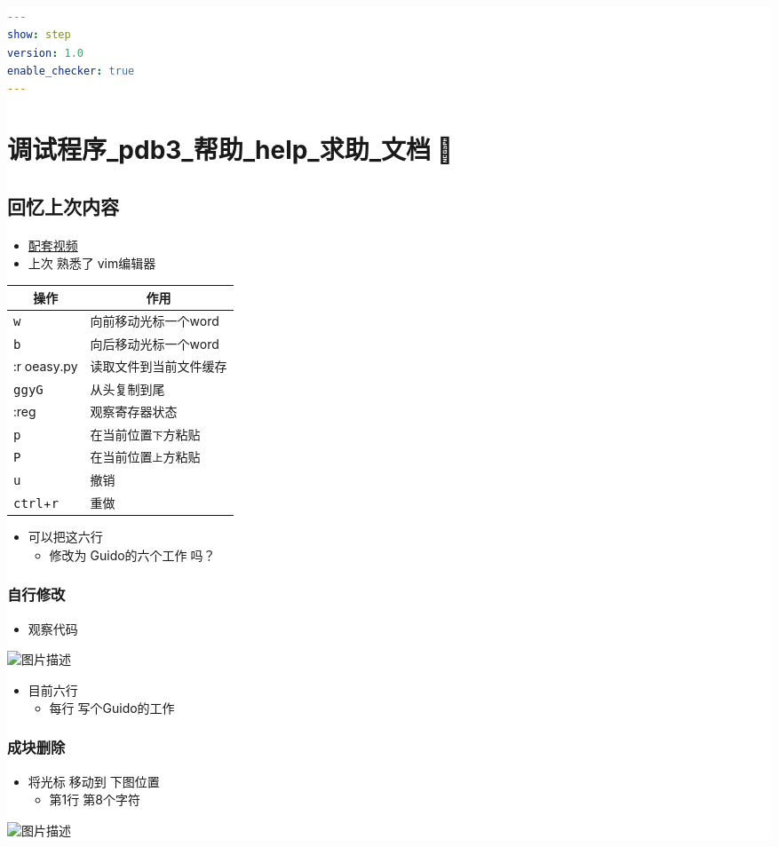 ```yaml
---
show: step
version: 1.0
enable_checker: true
---
```


#  调试程序_pdb3_帮助_help_求助_文档  🥋

## 回忆上次内容

- [配套视频](https://www.bilibili.com/video/BV1Zz421q7E2)
- 上次 熟悉了 vim编辑器

| 操作 | 作用 | 
| --- | --- |
| <kbd>w</kbd> | 向前移动光标一个word |
| <kbd>b</kbd> | 向后移动光标一个word |
| :r oeasy.py |  读取文件到当前文件缓存 |
| <kbd>g</kbd><kbd>g</kbd><kbd>y</kbd><kbd>G</kbd> | 从头复制到尾 |
| :reg | 观察寄存器状态 |
| <kbd>p</kbd> | 在当前位置`下`方粘贴 |
| <kbd>P</kbd> | 在当前位置`上`方粘贴 |
| <kbd>u</kbd> | 撤销 |
| <kbd>ctrl</kbd>+<kbd>r</kbd>| 重做 |

- 可以把这六行 
	- 修改为 Guido的六个工作 吗？

### 自行修改

- 观察代码

![图片描述](https://doc.shiyanlou.com/courses/uid1190679-20230221-1676988719178)

- 目前六行
	- 每行 写个Guido的工作

### 成块删除

- 将光标 移动到 下图位置
	- 第1行 第8个字符

![图片描述](https://doc.shiyanlou.com/courses/uid1190679-20230221-1676988753483)
